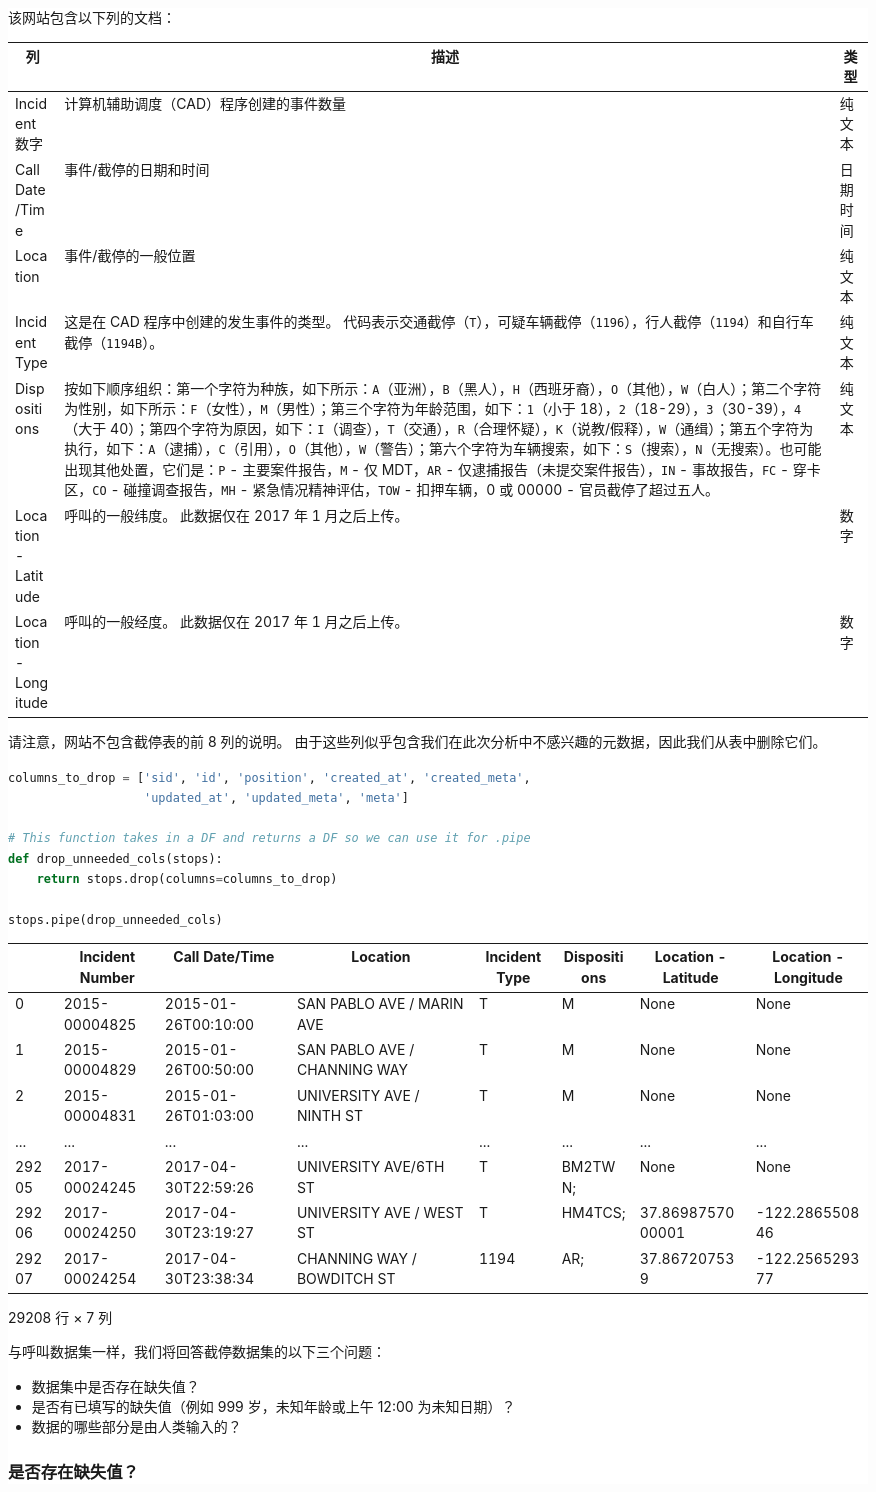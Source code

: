 该网站包含以下列的文档：

| 列 | 描述 | 类型 |
| --- | --- | --- |
| Incident 数字 | 计算机辅助调度（CAD）程序创建的事件数量 | 纯文本 |
| Call Date/Time | 事件/截停的日期和时间 | 日期时间 |
| Location | 事件/截停的一般位置 | 纯文本 |
| Incident Type | 这是在 CAD 程序中创建的发生事件的类型。 代码表示交通截停（`T`），可疑车辆截停（`1196`），行人截停（`1194`）和自行车截停（`1194B`）。 | 纯文本 |
| Dispositions | 按如下顺序组织：第一个字符为种族，如下所示：`A`（亚洲），`B`（黑人），`H`（西班牙裔），`O`（其他），`W`（白人）；第二个字符为性别，如下所示：`F`（女性），`M`（男性）；第三个字符为年龄范围，如下：`1`（小于 18），`2`（18-29），`3`（30-39），`4`（大于 40）；第四个字符为原因，如下：`I`（调查），`T`（交通），`R`（合理怀疑），`K`（说教/假释），`W`（通缉）；第五个字符为执行，如下：`A`（逮捕），`C`（引用），`O`（其他），`W`（警告）；第六个字符为车辆搜索，如下：`S`（搜索），`N`（无搜索）。也可能出现其他处置，它们是：`P` - 主要案件报告，`M` - 仅 MDT，`AR` - 仅逮捕报告（未提交案件报告），`IN` - 事故报告，`FC` - 穿卡区，`CO` - 碰撞调查报告，`MH` - 紧急情况精神评估，`TOW` - 扣押车辆，0 或 00000 - 官员截停了超过五人。 | 纯文本 |
| Location - Latitude | 呼叫的一般纬度。 此数据仅在 2017 年 1 月之后上传。 | 数字 |
| Location - Longitude | 呼叫的一般经度。 此数据仅在 2017 年 1 月之后上传。 | 数字 |

请注意，网站不包含截停表的前 8 列的说明。 由于这些列似乎包含我们在此次分析中不感兴趣的元数据，因此我们从表中删除它们。

```py
columns_to_drop = ['sid', 'id', 'position', 'created_at', 'created_meta',
                   'updated_at', 'updated_meta', 'meta']

# This function takes in a DF and returns a DF so we can use it for .pipe
def drop_unneeded_cols(stops):
    return stops.drop(columns=columns_to_drop)

stops.pipe(drop_unneeded_cols)
```


| | Incident Number | Call Date/Time | Location | Incident Type | Dispositions | Location - Latitude | Location - Longitude |
| --- | --- | --- | --- | --- | --- | --- | --- |
| 0 | 2015-00004825 | 2015-01-26T00:10:00 | SAN PABLO AVE / MARIN AVE | T | M | None | None |
| 1 | 2015-00004829 | 2015-01-26T00:50:00 | SAN PABLO AVE / CHANNING WAY | T | M | None | None |
| 2 | 2015-00004831 | 2015-01-26T01:03:00 | UNIVERSITY AVE / NINTH ST | T | M | None | None |
| ... | ... | ... | ... | ... | ... | ... | ... |
| 29205 | 2017-00024245 | 2017-04-30T22:59:26 | UNIVERSITY AVE/6TH ST | T | BM2TWN; | None | None |
| 29206 | 2017-00024250 | 2017-04-30T23:19:27 | UNIVERSITY AVE / WEST ST | T | HM4TCS; | 37.8698757000001 | -122.286550846 |
| 29207 | 2017-00024254 | 2017-04-30T23:38:34 | CHANNING WAY / BOWDITCH ST | 1194 | AR; | 37.867207539 | -122.256529377 |

29208 行 × 7 列

与呼叫数据集一样，我们将回答截停数据集的以下三个问题：

+   数据集中是否存在缺失值？
+   是否有已填写的缺失值（例如 999 岁，未知年龄或上午 12:00 为未知日期）？
+   数据的哪些部分是由人类输入的？

### 是否存在缺失值？
